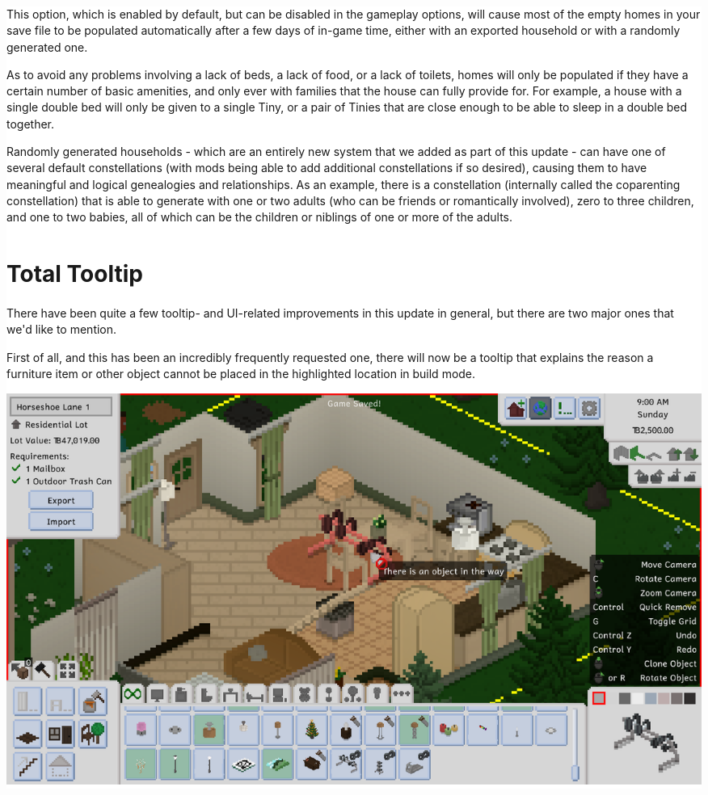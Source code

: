 This option, which is enabled by default, but can be disabled in the gameplay options, will cause most of the empty homes in your save file to be populated automatically after a few days of in-game time, either with an exported household or with a randomly generated one.

As to avoid any problems involving a lack of beds, a lack of food, or a lack of toilets, homes will only be populated if they have a certain number of basic amenities, and only ever with families that the house can fully provide for. For example, a house with a single double bed will only be given to a single Tiny, or a pair of Tinies that are close enough to be able to sleep in a double bed together.

Randomly generated households - which are an entirely new system that we added as part of this update - can have one of several default constellations (with mods being able to add additional constellations if so desired), causing them to have meaningful and logical genealogies and relationships. As an example, there is a constellation (internally called the coparenting constellation) that is able to generate with one or two adults (who can be friends or romantically involved), zero to three children, and one to two babies, all of which can be the children or niblings of one or more of the adults.

# Total Tooltip
There have been quite a few tooltip- and UI-related improvements in this update in general, but there are two major ones that we'd like to mention.

First of all, and this has been an incredibly frequently requested one, there will now be a tooltip that explains the reason a furniture item or other object cannot be placed in the highlighted location in build mode.

![](Tiny_Life_vD7wkuTrDR.png)
